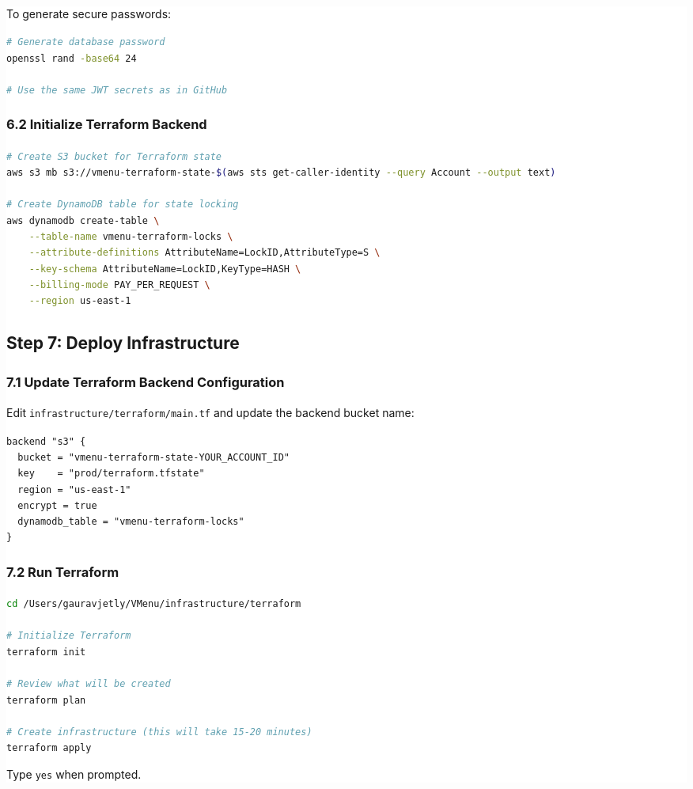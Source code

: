 To generate secure passwords:
```bash
# Generate database password
openssl rand -base64 24

# Use the same JWT secrets as in GitHub
```

### 6.2 Initialize Terraform Backend
```bash
# Create S3 bucket for Terraform state
aws s3 mb s3://vmenu-terraform-state-$(aws sts get-caller-identity --query Account --output text)

# Create DynamoDB table for state locking
aws dynamodb create-table \
    --table-name vmenu-terraform-locks \
    --attribute-definitions AttributeName=LockID,AttributeType=S \
    --key-schema AttributeName=LockID,KeyType=HASH \
    --billing-mode PAY_PER_REQUEST \
    --region us-east-1
```

## Step 7: Deploy Infrastructure

### 7.1 Update Terraform Backend Configuration
Edit `infrastructure/terraform/main.tf` and update the backend bucket name:
```hcl
backend "s3" {
  bucket = "vmenu-terraform-state-YOUR_ACCOUNT_ID"
  key    = "prod/terraform.tfstate"
  region = "us-east-1"
  encrypt = true
  dynamodb_table = "vmenu-terraform-locks"
}
```

### 7.2 Run Terraform
```bash
cd /Users/gauravjetly/VMenu/infrastructure/terraform

# Initialize Terraform
terraform init

# Review what will be created
terraform plan

# Create infrastructure (this will take 15-20 minutes)
terraform apply
```

Type `yes` when prompted.
